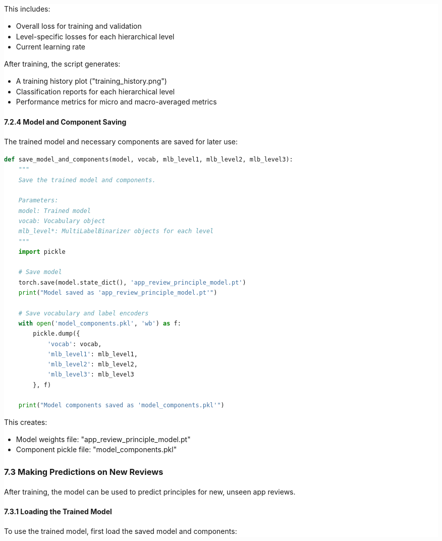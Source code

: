 This includes:
- Overall loss for training and validation
- Level-specific losses for each hierarchical level
- Current learning rate

After training, the script generates:
- A training history plot ("training_history.png")
- Classification reports for each hierarchical level
- Performance metrics for micro and macro-averaged metrics

#### 7.2.4 Model and Component Saving

The trained model and necessary components are saved for later use:

```python
def save_model_and_components(model, vocab, mlb_level1, mlb_level2, mlb_level3):
    """
    Save the trained model and components.
    
    Parameters:
    model: Trained model
    vocab: Vocabulary object
    mlb_level*: MultiLabelBinarizer objects for each level
    """
    import pickle
    
    # Save model
    torch.save(model.state_dict(), 'app_review_principle_model.pt')
    print("Model saved as 'app_review_principle_model.pt'")
    
    # Save vocabulary and label encoders
    with open('model_components.pkl', 'wb') as f:
        pickle.dump({
            'vocab': vocab,
            'mlb_level1': mlb_level1,
            'mlb_level2': mlb_level2,
            'mlb_level3': mlb_level3
        }, f)
    
    print("Model components saved as 'model_components.pkl'")
```

This creates:
- Model weights file: "app_review_principle_model.pt"
- Component pickle file: "model_components.pkl"

### 7.3 Making Predictions on New Reviews

After training, the model can be used to predict principles for new, unseen app reviews.

#### 7.3.1 Loading the Trained Model

To use the trained model, first load the saved model and components:
